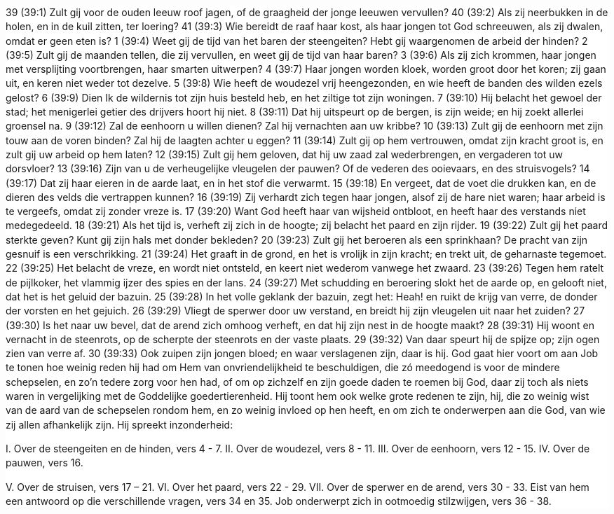 39 (39:1) Zult gij voor de ouden leeuw roof jagen, of de graagheid der jonge leeuwen vervullen? 40 (39:2) Als zij neerbukken in de holen, en in de kuil zitten, ter loering? 41 (39:3) Wie bereidt de raaf haar kost, als haar jongen tot God schreeuwen, als zij dwalen, omdat er geen eten is? 1 (39:4) Weet gij de tijd van het baren der steengeiten? Hebt gij waargenomen de arbeid der hinden? 2 (39:5) Zult gij de maanden tellen, die zij vervullen, en weet gij de tijd van haar baren? 3 (39:6) Als zij zich krommen, haar jongen met versplijting voortbrengen, haar smarten uitwerpen? 4 (39:7) Haar jongen worden kloek, worden groot door het koren; zij gaan uit, en keren niet weder tot dezelve. 
5 (39:8) Wie heeft de woudezel vrij heengezonden, en wie heeft de banden des wilden ezels gelost? 6 (39:9) Dien Ik de wildernis tot zijn huis besteld heb, en het ziltige tot zijn woningen. 7 (39:10) Hij belacht het gewoel der stad; het menigerlei getier des drijvers hoort hij niet. 8 (39:11) Dat hij uitspeurt op de bergen, is zijn weide; en hij zoekt allerlei groensel na. 9 (39:12) Zal de eenhoorn u willen dienen? Zal hij vernachten aan uw kribbe? 10 (39:13) Zult gij de eenhoorn met zijn touw aan de voren binden? Zal hij de laagten achter u eggen? 11 (39:14) Zult gij op hem vertrouwen, omdat zijn kracht groot is, en zult gij uw arbeid op hem laten? 12 (39:15) Zult gij hem geloven, dat hij uw zaad zal wederbrengen, en vergaderen tot uw dorsvloer? 
13 (39:16) Zijn van u de verheugelijke vleugelen der pauwen? Of de vederen des ooievaars, en des struisvogels? 14 (39:17) Dat zij haar eieren in de aarde laat, en in het stof die verwarmt. 15 (39:18) En vergeet, dat de voet die drukken kan, en de dieren des velds die vertrappen kunnen? 16 (39:19) Zij verhardt zich tegen haar jongen, alsof zij de hare niet waren; haar arbeid is te vergeefs, omdat zij zonder vreze is. 17 (39:20) Want God heeft haar van wijsheid ontbloot, en heeft haar des verstands niet medegedeeld. 18 (39:21) Als het tijd is, verheft zij zich in de hoogte; zij belacht het paard en zijn rijder. 
19 (39:22) Zult gij het paard sterkte geven? Kunt gij zijn hals met donder bekleden? 20 (39:23) Zult gij het beroeren als een sprinkhaan? De pracht van zijn gesnuif is een verschrikking. 21 (39:24) Het graaft in de grond, en het is vrolijk in zijn kracht; en trekt uit, de geharnaste tegemoet. 22 (39:25) Het belacht de vreze, en wordt niet ontsteld, en keert niet wederom vanwege het zwaard. 23 (39:26) Tegen hem ratelt de pijlkoker, het vlammig ijzer des spies en der lans. 24 (39:27) Met schudding en beroering slokt het de aarde op, en gelooft niet, dat het is het geluid der bazuin. 25 (39:28) In het volle geklank der bazuin, zegt het: Heah! en ruikt de krijg van verre, de donder der vorsten en het gejuich. 
26 (39:29) Vliegt de sperwer door uw verstand, en breidt hij zijn vleugelen uit naar het zuiden? 27 (39:30) Is het naar uw bevel, dat de arend zich omhoog verheft, en dat hij zijn nest in de hoogte maakt? 28 (39:31) Hij woont en vernacht in de steenrots, op de scherpte der steenrots en der vaste plaats. 29 (39:32) Van daar speurt hij de spijze op; zijn ogen zien van verre af. 30 (39:33) Ook zuipen zijn jongen bloed; en waar verslagenen zijn, daar is hij. God gaat hier voort om aan Job te tonen hoe weinig reden hij had om Hem van onvriendelijkheid te beschuldigen, die zó meedogend is voor de mindere schepselen, en zo’n tedere zorg voor hen had, of om op zichzelf en zijn goede daden te roemen bij God, daar zij toch als niets waren in vergelijking met de Goddelijke goedertierenheid. Hij toont hem ook welke grote redenen te zijn, hij, die zo weinig wist van de aard van de schepselen rondom hem, en zo weinig invloed op hen heeft, en om zich te onderwerpen aan die God, van wie zij allen afhankelijk zijn. Hij spreekt inzonderheid:

I. Over de steengeiten en de hinden, vers 4 - 7.
II. Over de woudezel, vers 8 - 11.
III. Over de eenhoorn, vers 12 - 15.
IV. Over de pauwen, vers 16.

V. Over de struisen, vers 17 – 21. 
VI. Over het paard, vers 22 - 29. 
VII. Over de sperwer en de arend, vers 30 - 33. 
Eist van hem een antwoord op die verschillende vragen, vers 34 en 35.
Job onderwerpt zich in ootmoedig stilzwijgen, vers 36 - 38.
